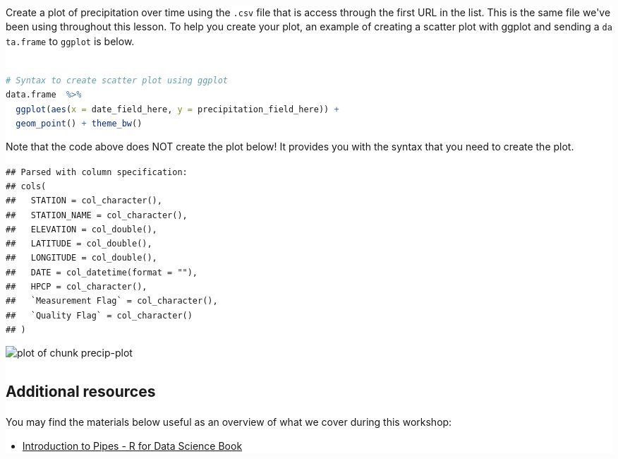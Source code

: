 Create a plot of precipitation over time using the `.csv` file that is access
through the first URL in the list.  This is the same file we've been using throughout
this lesson. To help you create your plot, an example of creating a scatter plot
with ggplot and sending a `data.frame` to `ggplot` is below.


```r

# Syntax to create scatter plot using ggplot
data.frame  %>%
  ggplot(aes(x = date_field_here, y = precipitation_field_here)) +
  geom_point() + theme_bw()
```

Note that the code above does NOT create the plot below! It provides you with
the syntax that you need to create the plot.


```
## Parsed with column specification:
## cols(
##   STATION = col_character(),
##   STATION_NAME = col_character(),
##   ELEVATION = col_double(),
##   LATITUDE = col_double(),
##   LONGITUDE = col_double(),
##   DATE = col_datetime(format = ""),
##   HPCP = col_character(),
##   `Measurement Flag` = col_character(),
##   `Quality Flag` = col_character()
## )
```

<img src="{{ site.url }}/images/rfigs/workshops/clean-code-tidyverse-r/2018-01-29-clcode-03-summarize-data-using-tidyverse-r/precip-plot-1.png" title="plot of chunk precip-plot" alt="plot of chunk precip-plot" width="90%" />


</div>



<div class="notice--info" markdown="1">

## Additional resources

You may find the materials below useful as an overview of what we cover
during this workshop:

* <a href="http://r4ds.had.co.nz/pipes.html#introduction-11" target="_blank">Introduction to Pipes - R for Data Science Book</a>

</div>
